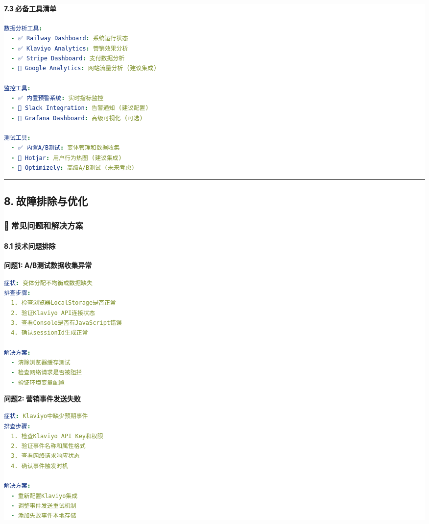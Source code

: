 #### 7.3 必备工具清单
```yaml
数据分析工具:
  - ✅ Railway Dashboard: 系统运行状态
  - ✅ Klaviyo Analytics: 营销效果分析
  - ✅ Stripe Dashboard: 支付数据分析
  - 🔧 Google Analytics: 网站流量分析 (建议集成)

监控工具:
  - ✅ 内置预警系统: 实时指标监控
  - 🔧 Slack Integration: 告警通知 (建议配置)
  - 🔧 Grafana Dashboard: 高级可视化 (可选)

测试工具:
  - ✅ 内置A/B测试: 变体管理和数据收集
  - 🔧 Hotjar: 用户行为热图 (建议集成)
  - 🔧 Optimizely: 高级A/B测试 (未来考虑)
```

---

## 8. 故障排除与优化

### 🚨 常见问题和解决方案

#### 8.1 技术问题排除

**问题1: A/B测试数据收集异常**
```yaml
症状: 变体分配不均衡或数据缺失
排查步骤:
  1. 检查浏览器LocalStorage是否正常
  2. 验证Klaviyo API连接状态
  3. 查看Console是否有JavaScript错误
  4. 确认sessionId生成正常

解决方案:
  - 清除浏览器缓存测试
  - 检查网络请求是否被阻拦
  - 验证环境变量配置
```

**问题2: 营销事件发送失败**
```yaml
症状: Klaviyo中缺少预期事件
排查步骤:
  1. 检查Klaviyo API Key和权限
  2. 验证事件名称和属性格式
  3. 查看网络请求响应状态
  4. 确认事件触发时机

解决方案:
  - 重新配置Klaviyo集成
  - 调整事件发送重试机制
  - 添加失败事件本地存储
```
